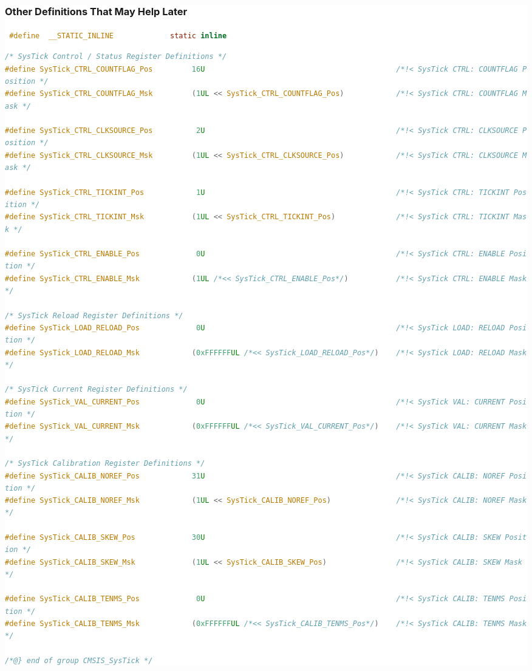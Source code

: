 ### Other Definitions That May Help Later
```c
 #define  __STATIC_INLINE             static inline
```
```c
/* SysTick Control / Status Register Definitions */
#define SysTick_CTRL_COUNTFLAG_Pos         16U                                            /*!< SysTick CTRL: COUNTFLAG Position */
#define SysTick_CTRL_COUNTFLAG_Msk         (1UL << SysTick_CTRL_COUNTFLAG_Pos)            /*!< SysTick CTRL: COUNTFLAG Mask */

#define SysTick_CTRL_CLKSOURCE_Pos          2U                                            /*!< SysTick CTRL: CLKSOURCE Position */
#define SysTick_CTRL_CLKSOURCE_Msk         (1UL << SysTick_CTRL_CLKSOURCE_Pos)            /*!< SysTick CTRL: CLKSOURCE Mask */

#define SysTick_CTRL_TICKINT_Pos            1U                                            /*!< SysTick CTRL: TICKINT Position */
#define SysTick_CTRL_TICKINT_Msk           (1UL << SysTick_CTRL_TICKINT_Pos)              /*!< SysTick CTRL: TICKINT Mask */

#define SysTick_CTRL_ENABLE_Pos             0U                                            /*!< SysTick CTRL: ENABLE Position */
#define SysTick_CTRL_ENABLE_Msk            (1UL /*<< SysTick_CTRL_ENABLE_Pos*/)           /*!< SysTick CTRL: ENABLE Mask */

/* SysTick Reload Register Definitions */
#define SysTick_LOAD_RELOAD_Pos             0U                                            /*!< SysTick LOAD: RELOAD Position */
#define SysTick_LOAD_RELOAD_Msk            (0xFFFFFFUL /*<< SysTick_LOAD_RELOAD_Pos*/)    /*!< SysTick LOAD: RELOAD Mask */

/* SysTick Current Register Definitions */
#define SysTick_VAL_CURRENT_Pos             0U                                            /*!< SysTick VAL: CURRENT Position */
#define SysTick_VAL_CURRENT_Msk            (0xFFFFFFUL /*<< SysTick_VAL_CURRENT_Pos*/)    /*!< SysTick VAL: CURRENT Mask */

/* SysTick Calibration Register Definitions */
#define SysTick_CALIB_NOREF_Pos            31U                                            /*!< SysTick CALIB: NOREF Position */
#define SysTick_CALIB_NOREF_Msk            (1UL << SysTick_CALIB_NOREF_Pos)               /*!< SysTick CALIB: NOREF Mask */

#define SysTick_CALIB_SKEW_Pos             30U                                            /*!< SysTick CALIB: SKEW Position */
#define SysTick_CALIB_SKEW_Msk             (1UL << SysTick_CALIB_SKEW_Pos)                /*!< SysTick CALIB: SKEW Mask */

#define SysTick_CALIB_TENMS_Pos             0U                                            /*!< SysTick CALIB: TENMS Position */
#define SysTick_CALIB_TENMS_Msk            (0xFFFFFFUL /*<< SysTick_CALIB_TENMS_Pos*/)    /*!< SysTick CALIB: TENMS Mask */

/*@} end of group CMSIS_SysTick */


```
